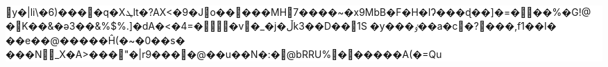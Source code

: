 y�|li\\�6)����q�Xܛlt�?AX<�9�Jo�����MH7����~�x9MbB�F�H�IɁ���ɖ��\]�=���%�G!@ �K��&�ə3��&%$%.\]�dA�<�4=��v�\_�j�ڵk3��D��1S �y���ٶ��a�c�?���,f1��I� ��e��@�����Ĥ(�~�0��s� ���N\_X�A>���"�|r9����@��u��N�:�@bRRU%������A(�=Qu